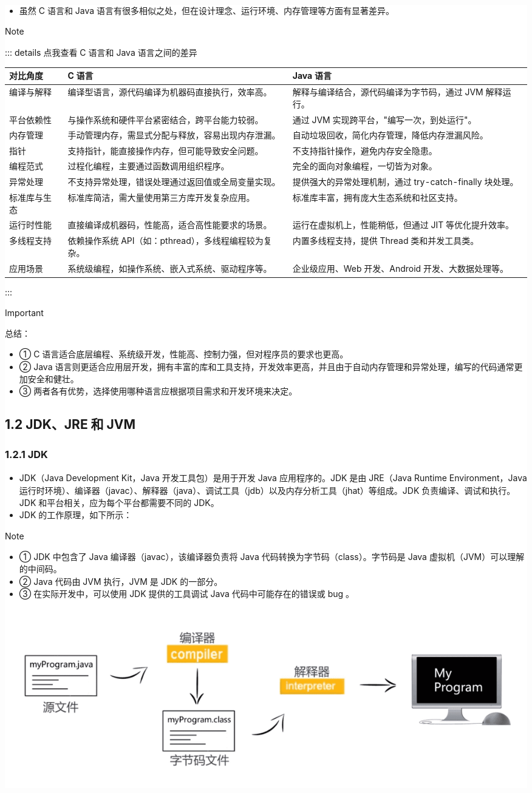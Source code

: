 * 虽然 C 语言和 Java 语言有很多相似之处，但在设计理念、运行环境、内存管理等方面有显著差异。

> [!NOTE]
>
> ::: details 点我查看 C 语言和 Java 语言之间的差异
>
> | 对比角度     | C 语言                                                | Java 语言                                               |
> | :----------- | :---------------------------------------------------- | :------------------------------------------------------ |
> | 编译与解释   | 编译型语言，源代码编译为机器码直接执行，效率高。      | 解释与编译结合，源代码编译为字节码，通过 JVM 解释运行。 |
> | 平台依赖性   | 与操作系统和硬件平台紧密结合，跨平台能力较弱。        | 通过 JVM 实现跨平台，"编写一次，到处运行"。             |
> | 内存管理     | 手动管理内存，需显式分配与释放，容易出现内存泄漏。    | 自动垃圾回收，简化内存管理，降低内存泄漏风险。          |
> | 指针         | 支持指针，能直接操作内存，但可能导致安全问题。        | 不支持指针操作，避免内存安全隐患。                      |
> | 编程范式     | 过程化编程，主要通过函数调用组织程序。                | 完全的面向对象编程，一切皆为对象。                      |
> | 异常处理     | 不支持异常处理，错误处理通过返回值或全局变量实现。    | 提供强大的异常处理机制，通过 try-catch-finally 块处理。 |
> | 标准库与生态 | 标准库简洁，需大量使用第三方库开发复杂应用。          | 标准库丰富，拥有庞大生态系统和社区支持。                |
> | 运行时性能   | 直接编译成机器码，性能高，适合高性能要求的场景。      | 运行在虚拟机上，性能稍低，但通过 JIT 等优化提升效率。   |
> | 多线程支持   | 依赖操作系统 API（如：pthread），多线程编程较为复杂。 | 内置多线程支持，提供 Thread 类和并发工具类。            |
> | 应用场景     | 系统级编程，如操作系统、嵌入式系统、驱动程序等。      | 企业级应用、Web 开发、Android 开发、大数据处理等。      |
>
> :::

> [!IMPORTANT]
>
> 总结：
>
> - ① C 语言适合底层编程、系统级开发，性能高、控制力强，但对程序员的要求也更高。
> - ② Java 语言则更适合应用层开发，拥有丰富的库和工具支持，开发效率更高，并且由于自动内存管理和异常处理，编写的代码通常更加安全和健壮。
> - ③ 两者各有优势，选择使用哪种语言应根据项目需求和开发环境来决定。

## 1.2 JDK、JRE 和 JVM

###  1.2.1 JDK

* JDK（Java Development Kit，Java 开发工具包）是用于开发 Java 应用程序的。JDK 是由 JRE（Java Runtime Environment，Java 运行时环境）、编译器（javac）、解释器（java）、调试工具（jdb）以及内存分析工具（jhat）等组成。JDK 负责编译、调试和执行。JDK 和平台相关，应为每个平台都需要不同的 JDK。
* JDK 的工作原理，如下所示：

> [!NOTE]
>
> * ① JDK 中包含了 Java 编译器（javac），该编译器负责将 Java 代码转换为字节码（class）。字节码是 Java 虚拟机（JVM）可以理解的中间码。
> * ② Java 代码由 JVM 执行，JVM 是 JDK 的一部分。
> * ③ 在实际开发中，可以使用 JDK 提供的工具调试 Java 代码中可能存在的错误或 bug 。

![](./assets/2.png)
